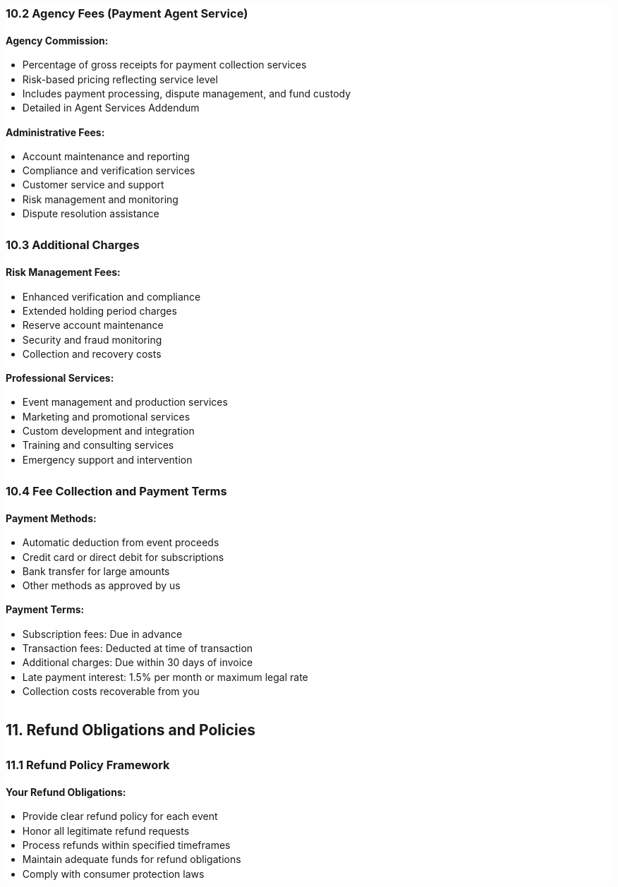 ### 10.2 Agency Fees (Payment Agent Service)
**Agency Commission:**
- Percentage of gross receipts for payment collection services
- Risk-based pricing reflecting service level
- Includes payment processing, dispute management, and fund custody
- Detailed in Agent Services Addendum

**Administrative Fees:**
- Account maintenance and reporting
- Compliance and verification services
- Customer service and support
- Risk management and monitoring
- Dispute resolution assistance

### 10.3 Additional Charges
**Risk Management Fees:**
- Enhanced verification and compliance
- Extended holding period charges
- Reserve account maintenance
- Security and fraud monitoring
- Collection and recovery costs

**Professional Services:**
- Event management and production services
- Marketing and promotional services
- Custom development and integration
- Training and consulting services
- Emergency support and intervention

### 10.4 Fee Collection and Payment Terms
**Payment Methods:**
- Automatic deduction from event proceeds
- Credit card or direct debit for subscriptions
- Bank transfer for large amounts
- Other methods as approved by us

**Payment Terms:**
- Subscription fees: Due in advance
- Transaction fees: Deducted at time of transaction
- Additional charges: Due within 30 days of invoice
- Late payment interest: 1.5% per month or maximum legal rate
- Collection costs recoverable from you

## 11. Refund Obligations and Policies

### 11.1 Refund Policy Framework
**Your Refund Obligations:**
- Provide clear refund policy for each event
- Honor all legitimate refund requests
- Process refunds within specified timeframes
- Maintain adequate funds for refund obligations
- Comply with consumer protection laws
